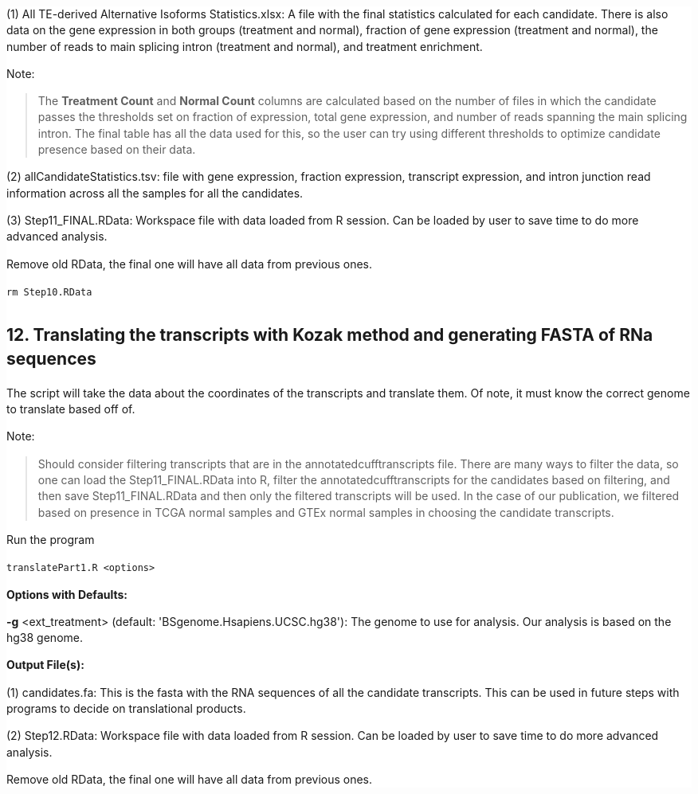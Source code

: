 (1) All TE-derived Alternative Isoforms Statistics.xlsx: A file with the final statistics calculated for each candidate. There is also data on the gene expression in both groups (treatment and normal), fraction of gene expression (treatment and normal), the number of reads to main splicing intron (treatment and normal), and treatment enrichment.

Note:
> The **Treatment Count** and **Normal Count** columns are calculated based on the number of files in which the candidate passes the thresholds set on fraction of expression, total gene expression, and number of reads spanning the main splicing intron. The final table has all the
> data used for this, so the user can try using different thresholds to optimize candidate presence based on their data. 
 
(2) allCandidateStatistics.tsv: file with gene expression, fraction expression, transcript expression, and intron junction read information across all the samples for all the candidates. 
 
(3) Step11_FINAL.RData: Workspace file with data loaded from R session. Can be loaded by user to save time to do more advanced analysis. 


Remove old RData, the final one will have all data from previous ones.

```
rm Step10.RData
```

## 12. Translating the transcripts with Kozak method and generating FASTA of RNa sequences

The script will take the data about the coordinates of the transcripts and translate them. Of note, it must know the correct genome to translate based off of. 

Note:
> Should consider filtering transcripts that are in the annotatedcufftranscripts file. There are many ways to filter the data, so one can load the Step11_FINAL.RData into R, filter the annotatedcufftranscripts for the candidates based on filtering, and then save Step11_FINAL.RData and then only the filtered transcripts will be used. In the case of our publication, we filtered based on presence in TCGA normal samples and GTEx normal samples in choosing the candidate transcripts. 

Run the program

```
translatePart1.R <options>
```
**Options with Defaults:**

**-g** \<ext_treatment\> (default: 'BSgenome.Hsapiens.UCSC.hg38'): The genome to use for analysis. Our analysis is based on the hg38 genome. 

**Output File(s):**

(1) candidates.fa: This is the fasta with the RNA sequences of all the candidate transcripts. This can be used in future steps with programs to decide on translational products. 
 
(2) Step12.RData: Workspace file with data loaded from R session. Can be loaded by user to save time to do more advanced analysis. 


Remove old RData, the final one will have all data from previous ones.
